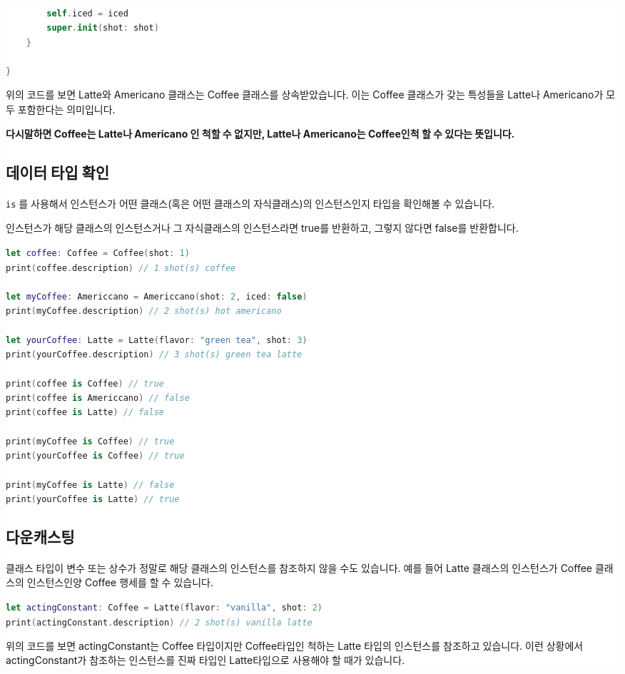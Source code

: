 ```swift
        self.iced = iced
        super.init(shot: shot)
    }
    
}
```

위의 코드를 보면 Latte와 Americano 클래스는 Coffee 클래스를 상속받았습니다.
이는 Coffee 클래스가 갖는 특성들을 Latte나 Americano가 모두 포함한다는 의미입니다.

**다시말하면 Coffee는 Latte나 Americano 인 척할 수 없지만, Latte나 Americano는 Coffee인척 할 수 있다는 뜻입니다.**



## 데이터 타입 확인

`is` 를 사용해서 인스턴스가 어떤 클래스(혹은 어떤 클래스의 자식클래스)의 인스턴스인지 타입을 확인해볼 수 있습니다.

인스턴스가 해당 클래스의 인스턴스거나 그 자식클래스의 인스턴스라면 true를 반환하고, 그렇지 않다면 false를 반환합니다.

```swift
let coffee: Coffee = Coffee(shot: 1)
print(coffee.description) // 1 shot(s) coffee

let myCoffee: Americcano = Americcano(shot: 2, iced: false)
print(myCoffee.description) // 2 shot(s) hot americano

let yourCoffee: Latte = Latte(flavor: "green tea", shot: 3)
print(yourCoffee.description) // 3 shot(s) green tea latte

print(coffee is Coffee) // true
print(coffee is Americcano) // false
print(coffee is Latte) // false

print(myCoffee is Coffee) // true
print(yourCoffee is Coffee) // true

print(myCoffee is Latte) // false
print(yourCoffee is Latte) // true
```



## 다운캐스팅

클래스 타입이 변수 또는 상수가 정말로 해당 클래스의 인스턴스를 참조하지 않을 수도 있습니다.
예를 들어 Latte 클래스의 인스턴스가 Coffee 클래스의 인스턴스인양 Coffee 행세를 할 수 있습니다.

```swift
let actingConstant: Coffee = Latte(flavor: "vanilla", shot: 2)
print(actingConstant.description) // 2 shot(s) vanilla latte
```

위의 코드를 보면 actingConstant는 Coffee 타입이지만 Coffee타입인 척하는 Latte 타입의 인스턴스를 참조하고 있습니다.
이런 상황에서 actingConstant가 참조하는 인스턴스를 진짜 타입인 Latte타입으로 사용해야 할 때가 있습니다.
